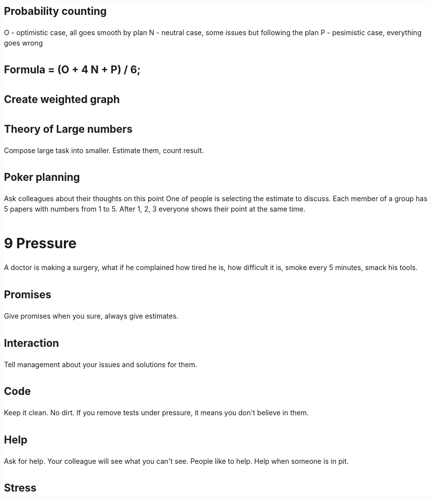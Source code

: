 ## Probability counting

O - optimistic case, all goes smooth by plan
N - neutral case, some issues but following the plan
P - pesimistic case, everything goes wrong

## Formula = (O + 4 N + P) / 6;

## Create weighted graph

## Theory of Large numbers

Compose large task into smaller. Estimate them, count result.

## Poker planning

Ask colleagues about their thoughts on this point
One of people is selecting the estimate to discuss.
Each member of a group has 5 papers with numbers from 1 to 5.
After 1, 2, 3 everyone shows their point at the same time.

# 9 Pressure

A doctor is making a surgery, what if he complained how tired he is, how difficult it is, smoke every 5 minutes, smack his tools.

## Promises

Give promises when you sure, always give estimates.

## Interaction

Tell management about your issues and solutions for them.

## Code

Keep it clean. No dirt.
If you remove tests under pressure, it means you don't believe in them.

## Help

Ask for help.
Your colleague will see what you can't see.
People like to help.
Help when someone is in pit.

## Stress
